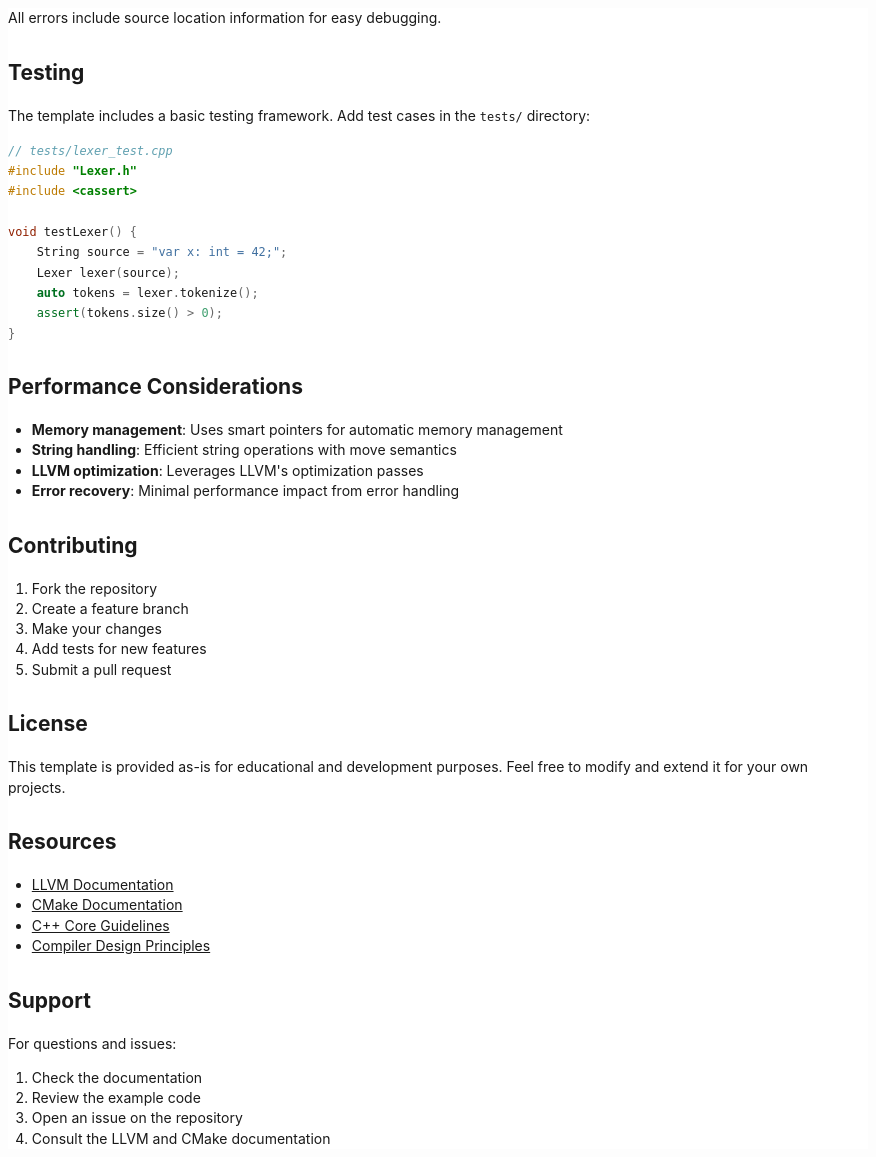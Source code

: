 All errors include source location information for easy debugging.

## Testing

The template includes a basic testing framework. Add test cases in the `tests/` directory:

```cpp
// tests/lexer_test.cpp
#include "Lexer.h"
#include <cassert>

void testLexer() {
    String source = "var x: int = 42;";
    Lexer lexer(source);
    auto tokens = lexer.tokenize();
    assert(tokens.size() > 0);
}
```

## Performance Considerations

- **Memory management**: Uses smart pointers for automatic memory management
- **String handling**: Efficient string operations with move semantics
- **LLVM optimization**: Leverages LLVM's optimization passes
- **Error recovery**: Minimal performance impact from error handling

## Contributing

1. Fork the repository
2. Create a feature branch
3. Make your changes
4. Add tests for new features
5. Submit a pull request

## License

This template is provided as-is for educational and development purposes. Feel free to modify and extend it for your own projects.

## Resources

- [LLVM Documentation](https://llvm.org/docs/)
- [CMake Documentation](https://cmake.org/documentation/)
- [C++ Core Guidelines](https://isocpp.github.io/CppCoreGuidelines/)
- [Compiler Design Principles](https://en.wikipedia.org/wiki/Compiler)

## Support

For questions and issues:
1. Check the documentation
2. Review the example code
3. Open an issue on the repository
4. Consult the LLVM and CMake documentation
